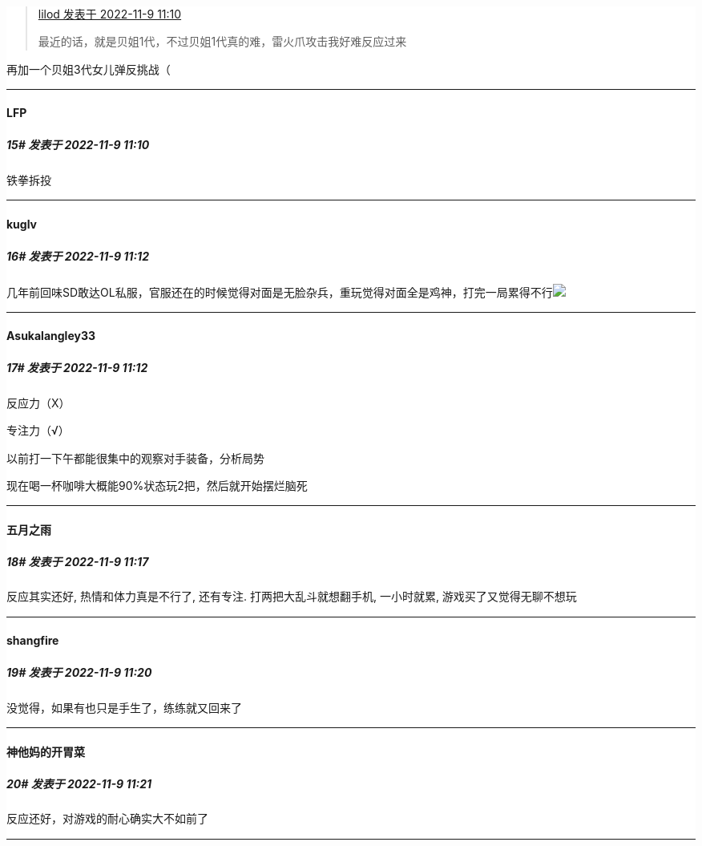 <blockquote><a href="httphttps://bbs.saraba1st.com/2b/forum.php?mod=redirect&amp;goto=findpost&amp;pid=58348802&amp;ptid=2104010" target="_blank">lilod 发表于 2022-11-9 11:10</a>

最近的话，就是贝姐1代，不过贝姐1代真的难，雷火爪攻击我好难反应过来</blockquote>
再加一个贝姐3代女儿弹反挑战（

*****

####  LFP  
##### 15#       发表于 2022-11-9 11:10

铁拳拆投

*****

####  kuglv  
##### 16#       发表于 2022-11-9 11:12

几年前回味SD敢达OL私服，官服还在的时候觉得对面是无脸杂兵，重玩觉得对面全是鸡神，打完一局累得不行<img src="https://static.saraba1st.com/image/smiley/face2017/067.png" referrerpolicy="no-referrer">

*****

####  Asukalangley33  
##### 17#       发表于 2022-11-9 11:12

反应力（X）

专注力（√）

以前打一下午都能很集中的观察对手装备，分析局势

现在喝一杯咖啡大概能90%状态玩2把，然后就开始摆烂脑死

*****

####  五月之雨  
##### 18#       发表于 2022-11-9 11:17

反应其实还好, 热情和体力真是不行了, 还有专注. 打两把大乱斗就想翻手机, 一小时就累, 游戏买了又觉得无聊不想玩

*****

####  shangfire  
##### 19#       发表于 2022-11-9 11:20

没觉得，如果有也只是手生了，练练就又回来了

*****

####  神他妈的开胃菜  
##### 20#       发表于 2022-11-9 11:21

反应还好，对游戏的耐心确实大不如前了

*****
